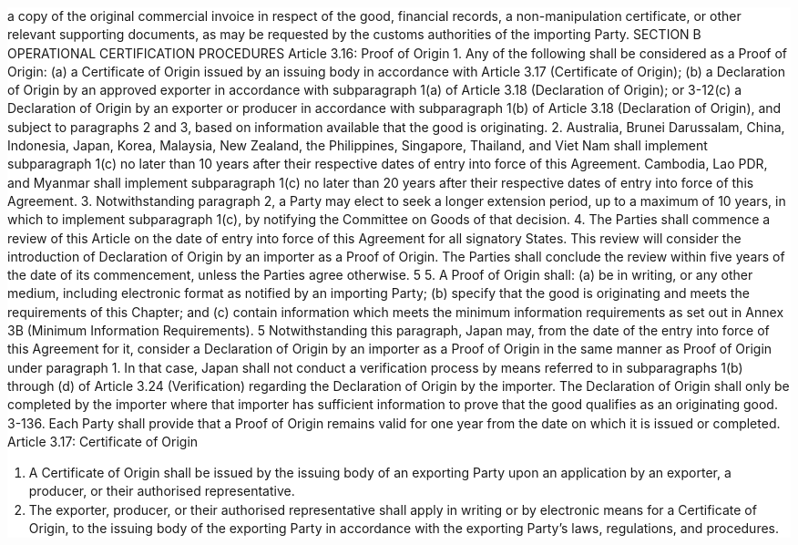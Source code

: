 a copy of the original commercial invoice in respect of the good,
financial records, a non-manipulation certificate, or other relevant
supporting documents, as may be requested by the customs
authorities of the importing Party.
SECTION B
OPERATIONAL CERTIFICATION PROCEDURES
Article 3.16: Proof of Origin
1.
Any of the following shall be considered as a Proof of Origin:
(a) a Certificate of Origin issued by an issuing body in
accordance with Article 3.17 (Certificate of Origin);
(b) a Declaration of Origin by an approved exporter in
accordance with subparagraph 1(a) of Article 3.18
(Declaration of Origin); or
3-12(c)
a Declaration of Origin by an exporter or producer in
accordance with subparagraph 1(b) of Article 3.18
(Declaration of Origin), and subject to paragraphs 2 and 3,
based on information available that the good is originating.
2. Australia, Brunei Darussalam, China, Indonesia, Japan, Korea,
Malaysia, New Zealand, the Philippines, Singapore, Thailand,
and Viet Nam shall implement subparagraph 1(c) no later than 10
years after their respective dates of entry into force of this
Agreement. Cambodia, Lao PDR, and Myanmar shall implement
subparagraph 1(c) no later than 20 years after their respective
dates of entry into force of this Agreement.
3. Notwithstanding paragraph 2, a Party may elect to seek a longer
extension period, up to a maximum of 10 years, in which to
implement subparagraph 1(c), by notifying the Committee on
Goods of that decision.
4. The Parties shall commence a review of this Article on the date of
entry into force of this Agreement for all signatory States. This
review will consider the introduction of Declaration of Origin by an
importer as a Proof of Origin. The Parties shall conclude the
review within five years of the date of its commencement, unless
the Parties agree otherwise. 5
5. A Proof of Origin shall:
(a) be in writing, or any other medium, including electronic
format as notified by an importing Party;
(b) specify that the good is originating and meets the
requirements of this Chapter; and
(c) contain information which meets the minimum information
requirements as set out in Annex 3B (Minimum Information
Requirements).
5
Notwithstanding this paragraph, Japan may, from the date of the entry into force of
this Agreement for it, consider a Declaration of Origin by an importer as a Proof of
Origin in the same manner as Proof of Origin under paragraph 1. In that case, Japan
shall not conduct a verification process by means referred to in subparagraphs 1(b)
through (d) of Article 3.24 (Verification) regarding the Declaration of Origin by the
importer. The Declaration of Origin shall only be completed by the importer where that
importer has sufficient information to prove that the good qualifies as an originating
good.
3-136.
Each Party shall provide that a Proof of Origin remains valid for
one year from the date on which it is issued or completed.
Article 3.17: Certificate of Origin
1. A Certificate of Origin shall be issued by the issuing body of an
exporting Party upon an application by an exporter, a producer,
or their authorised representative.
2. The exporter, producer, or their authorised representative shall
apply in writing or by electronic means for a Certificate of Origin,
to the issuing body of the exporting Party in accordance with the
exporting Party’s laws, regulations, and procedures.